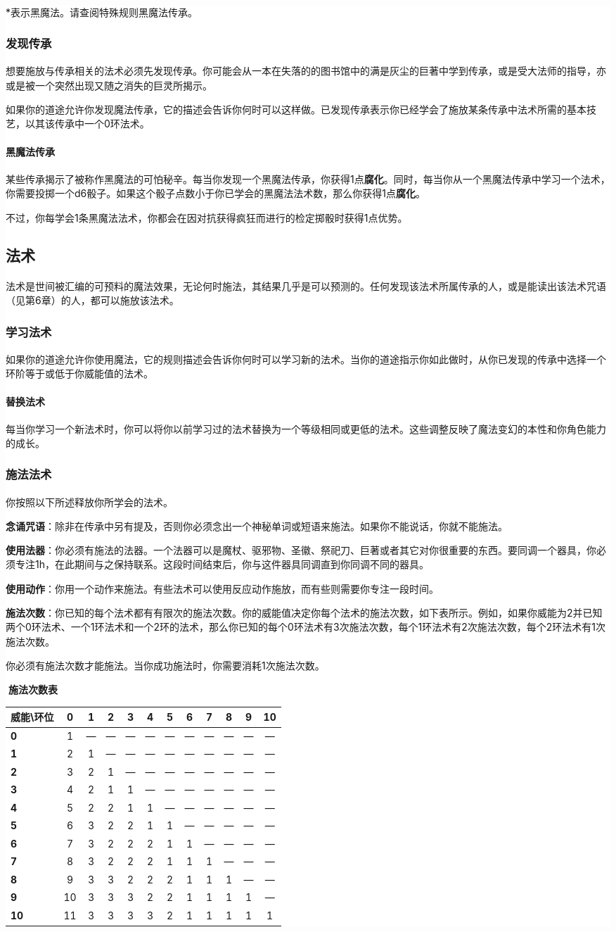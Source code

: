 *表示黑魔法。请查阅特殊规则黑魔法传承。

### 发现传承

想要施放与传承相关的法术必须先发现传承。你可能会从一本在失落的的图书馆中的满是灰尘的巨著中学到传承，或是受大法师的指导，亦或是被一个突然出现又随之消失的巨灵所揭示。

如果你的道途允许你发现魔法传承，它的描述会告诉你何时可以这样做。已发现传承表示你已经学会了施放某条传承中法术所需的基本技艺，以其该传承中一个0环法术。

#### 黑魔法传承

某些传承揭示了被称作黑魔法的可怕秘辛。每当你发现一个黑魔法传承，你获得1点**腐化**。同时，每当你从一个黑魔法传承中学习一个法术，你需要投掷一个d6骰子。如果这个骰子点数小于你已学会的黑魔法法术数，那么你获得1点**腐化**。

不过，你每学会1条黑魔法法术，你都会在因对抗获得疯狂而进行的检定掷骰时获得1点优势。

## 法术

法术是世间被汇编的可预料的魔法效果，无论何时施法，其结果几乎是可以预测的。任何发现该法术所属传承的人，或是能读出该法术咒语（见第6章）的人，都可以施放该法术。

### 学习法术

如果你的道途允许你使用魔法，它的规则描述会告诉你何时可以学习新的法术。当你的道途指示你如此做时，从你已发现的传承中选择一个环阶等于或低于你威能值的法术。

#### 替换法术

每当你学习一个新法术时，你可以将你以前学习过的法术替换为一个等级相同或更低的法术。这些调整反映了魔法变幻的本性和你角色能力的成长。

### 施法法术

你按照以下所述释放你所学会的法术。

​        **念诵咒语**：除非在传承中另有提及，否则你必须念出一个神秘单词或短语来施法。如果你不能说话，你就不能施法。

​        **使用法器**：你必须有施法的法器。一个法器可以是魔杖、驱邪物、圣徽、祭祀刀、巨著或者其它对你很重要的东西。要同调一个器具，你必须专注1h，在此期间与之保持联系。这段时间结束后，你与这件器具同调直到你同调不同的器具。

​        **使用动作**：你用一个动作来施法。有些法术可以使用反应动作施放，而有些则需要你专注一段时间。

​        **施法次数**：你已知的每个法术都有有限次的施法次数。你的威能值决定你每个法术的施法次数，如下表所示。例如，如果你威能为2并已知两个0环法术、一个1环法术和一个2环的法术，那么你已知的每个0环法术有3次施法次数，每个1环法术有2次施法次数，每个2环法术有1次施法次数。

​		你必须有施法次数才能施法。当你成功施法时，你需要消耗1次施法次数。

​                                                                                                         **施法次数表**

| 威能\环位 |  0   |  1   |  2   |  3   |  4   |  5   |  6   |  7   |  8   |  9   |  10  |
| --------- | :--: | :--: | :--: | :--: | :--: | :--: | :--: | :--: | :--: | :--: | :--: |
| **0**     |  1   |  —   |  —   |  —   |  —   |  —   |  —   |  —   |  —   |  —   |  —   |
| **1**     |  2   |  1   |  —   |  —   |  —   |  —   |  —   |  —   |  —   |  —   |  —   |
| **2**     |  3   |  2   |  1   |  —   |  —   |  —   |  —   |  —   |  —   |  —   |  —   |
| **3**     |  4   |  2   |  1   |  1   |  —   |  —   |  —   |  —   |  —   |  —   |  —   |
| **4**     |  5   |  2   |  2   |  1   |  1   |  —   |  —   |  —   |  —   |  —   |  —   |
| **5**     |  6   |  3   |  2   |  2   |  1   |  1   |  —   |  —   |  —   |  —   |  —   |
| **6**     |  7   |  3   |  2   |  2   |  2   |  1   |  1   |  —   |  —   |  —   |  —   |
| **7**     |  8   |  3   |  2   |  2   |  2   |  1   |  1   |  1   |  —   |  —   |  —   |
| **8**     |  9   |  3   |  3   |  2   |  2   |  2   |  1   |  1   |  1   |  —   |  —   |
| **9**     |  10  |  3   |  3   |  3   |  2   |  2   |  1   |  1   |  1   |  1   |  —   |
| **10**    |  11  |  3   |  3   |  3   |  3   |  2   |  1   |  1   |  1   |  1   |  1   |
